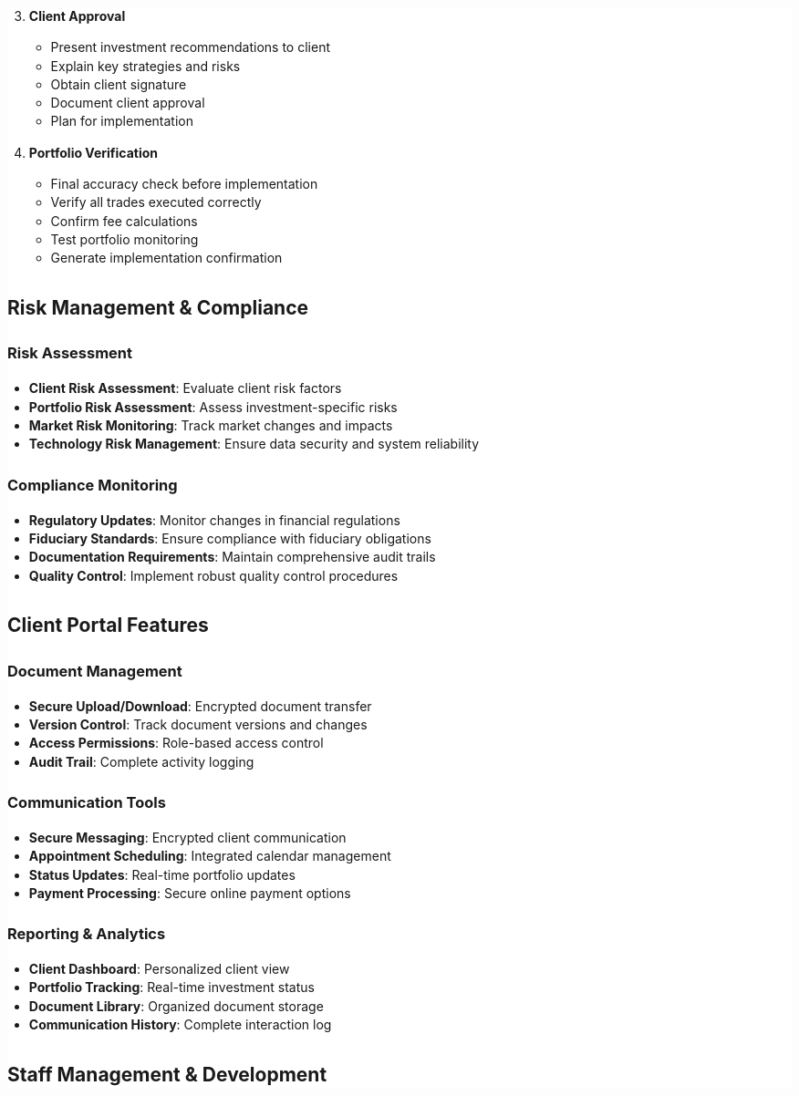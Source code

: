 3. **Client Approval**
   - Present investment recommendations to client
   - Explain key strategies and risks
   - Obtain client signature
   - Document client approval
   - Plan for implementation

4. **Portfolio Verification**
   - Final accuracy check before implementation
   - Verify all trades executed correctly
   - Confirm fee calculations
   - Test portfolio monitoring
   - Generate implementation confirmation

## Risk Management & Compliance

### Risk Assessment
- **Client Risk Assessment**: Evaluate client risk factors
- **Portfolio Risk Assessment**: Assess investment-specific risks
- **Market Risk Monitoring**: Track market changes and impacts
- **Technology Risk Management**: Ensure data security and system reliability

### Compliance Monitoring
- **Regulatory Updates**: Monitor changes in financial regulations
- **Fiduciary Standards**: Ensure compliance with fiduciary obligations
- **Documentation Requirements**: Maintain comprehensive audit trails
- **Quality Control**: Implement robust quality control procedures

## Client Portal Features

### Document Management
- **Secure Upload/Download**: Encrypted document transfer
- **Version Control**: Track document versions and changes
- **Access Permissions**: Role-based access control
- **Audit Trail**: Complete activity logging

### Communication Tools
- **Secure Messaging**: Encrypted client communication
- **Appointment Scheduling**: Integrated calendar management
- **Status Updates**: Real-time portfolio updates
- **Payment Processing**: Secure online payment options

### Reporting & Analytics
- **Client Dashboard**: Personalized client view
- **Portfolio Tracking**: Real-time investment status
- **Document Library**: Organized document storage
- **Communication History**: Complete interaction log

## Staff Management & Development
